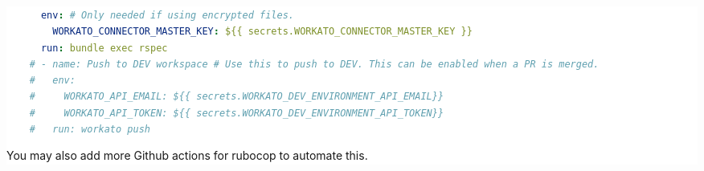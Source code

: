 ```yaml
      env: # Only needed if using encrypted files.
        WORKATO_CONNECTOR_MASTER_KEY: ${{ secrets.WORKATO_CONNECTOR_MASTER_KEY }} 
      run: bundle exec rspec
    # - name: Push to DEV workspace # Use this to push to DEV. This can be enabled when a PR is merged.
    #   env: 
    #     WORKATO_API_EMAIL: ${{ secrets.WORKATO_DEV_ENVIRONMENT_API_EMAIL}}
    #     WORKATO_API_TOKEN: ${{ secrets.WORKATO_DEV_ENVIRONMENT_API_TOKEN}} 
    #   run: workato push
```

You may also add more Github actions for rubocop to automate this.